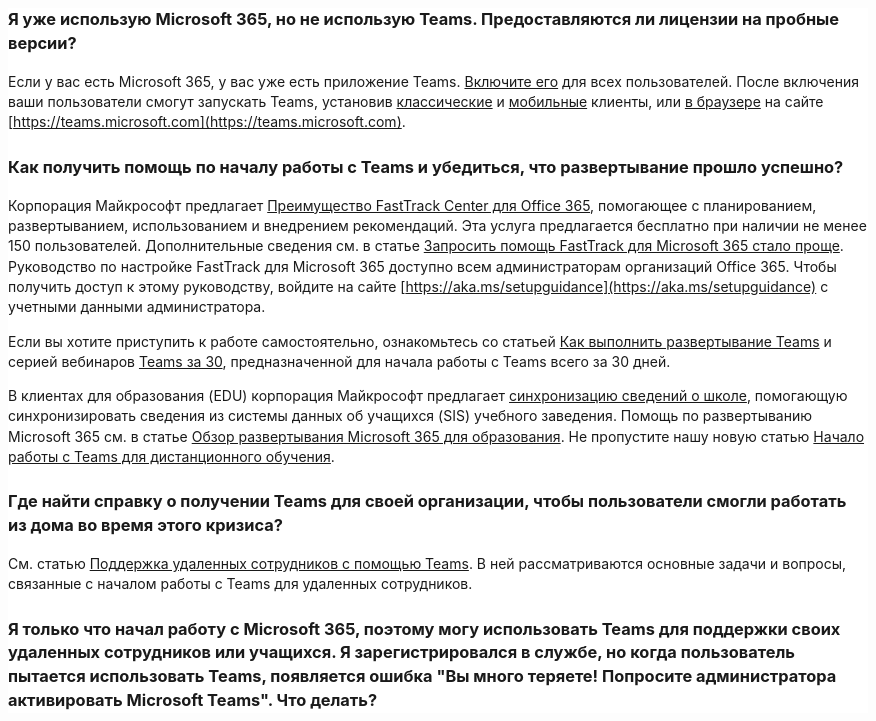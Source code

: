 ### <a name="i-have-microsoft-365-already-but-i-dont-use-teams-are-you-providing-trial-licenses"></a>Я уже использую Microsoft 365, но не использую Teams. Предоставляются ли лицензии на пробные версии?

Если у вас есть Microsoft 365, у вас уже есть приложение Teams. [Включите его](Office-365-set-up.md) для всех пользователей. После включения ваши пользователи смогут запускать Teams, установив [классические](get-clients.md#desktop-client) и [мобильные](get-clients.md#mobile-clients) клиенты, или [в браузере](get-clients.md#mobile-clients) на сайте [https://teams.microsoft.com](https://teams.microsoft.com). 

### <a name="how-do-i-get-help-to-get-started-with-teams-and-make-sure-the-deployment-is-successful"></a>Как получить помощь по началу работы с Teams и убедиться, что развертывание прошло успешно?

Корпорация Майкрософт предлагает [Преимущество FastTrack Center для Office 365](/fasttrack/o365-fasttrack-benefit-for-office-365), помогающее с планированием, развертыванием, использованием и внедрением рекомендаций. Эта услуга предлагается бесплатно при наличии не менее 150 пользователей. Дополнительные сведения см. в статье [Запросить помощь FastTrack для Microsoft 365 стало проще](https://techcommunity.microsoft.com/t5/fasttrack-blog/requesting-fasttrack-assistance-for-microsoft-365-just-got/ba-p/393125#). Руководство по настройке FastTrack для Microsoft 365 доступно всем администраторам организаций Office 365. Чтобы получить доступ к этому руководству, войдите на сайте [https://aka.ms/setupguidance](https://aka.ms/setupguidance) с учетными данными администратора.

Если вы хотите приступить к работе самостоятельно, ознакомьтесь со статьей [Как выполнить развертывание Teams](./deploy-overview.md) и серией вебинаров [Teams за 30](./teams-in-30-workshops.md), предназначенной для начала работы с Teams всего за 30 дней.

В клиентах для образования (EDU) корпорация Майкрософт предлагает [синхронизацию сведений о школе](/schooldatasync/), помогающую синхронизировать сведения из системы данных об учащихся (SIS) учебного заведения. Помощь по развертыванию Microsoft 365 см. в статье [Обзор развертывания Microsoft 365 для образования](/microsoft-365/education/deploy/). Не пропустите нашу новую статью [Начало работы с Teams для дистанционного обучения](remote-learning-edu.md).

### <a name="where-do-i-find-help-getting-teams-running-for-my-company-so-my-users-can-work-from-home-during-this-crisis"></a>Где найти справку о получении Teams для своей организации, чтобы пользователи смогли работать из дома во время этого кризиса?

См. статью [Поддержка удаленных сотрудников с помощью Teams](support-remote-work-with-teams.md). В ней рассматриваются основные задачи и вопросы, связанные с началом работы с Teams для удаленных сотрудников.

### <a name="i-just-got-started-with-microsoft-365-so-i-can-use-teams-to-support-my-remote-workers-or-students-ive-signed-up-for-the-service-but-when-a-user-tries-to-use-teams-they-get-this-error-youre-missing-out-ask-your-admin-to-enable-microsoft-teams-what-should-i-do"></a>Я только что начал работу с Microsoft 365, поэтому могу использовать Teams для поддержки своих удаленных сотрудников или учащихся. Я зарегистрировался в службе, но когда пользователь пытается использовать Teams, появляется ошибка "Вы много теряете! Попросите администратора активировать Microsoft Teams". Что делать?
